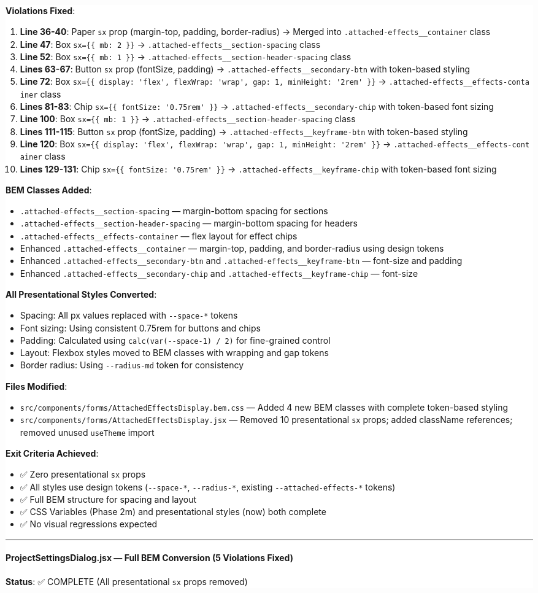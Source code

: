 **Violations Fixed**:
1. **Line 36-40**: Paper `sx` prop (margin-top, padding, border-radius) → Merged into `.attached-effects__container` class
2. **Line 47**: Box `sx={{ mb: 2 }}` → `.attached-effects__section-spacing` class
3. **Line 52**: Box `sx={{ mb: 1 }}` → `.attached-effects__section-header-spacing` class
4. **Lines 63-67**: Button `sx` prop (fontSize, padding) → `.attached-effects__secondary-btn` with token-based styling
5. **Line 72**: Box `sx={{ display: 'flex', flexWrap: 'wrap', gap: 1, minHeight: '2rem' }}` → `.attached-effects__effects-container` class
6. **Lines 81-83**: Chip `sx={{ fontSize: '0.75rem' }}` → `.attached-effects__secondary-chip` with token-based font sizing
7. **Line 100**: Box `sx={{ mb: 1 }}` → `.attached-effects__section-header-spacing` class
8. **Lines 111-115**: Button `sx` prop (fontSize, padding) → `.attached-effects__keyframe-btn` with token-based styling
9. **Line 120**: Box `sx={{ display: 'flex', flexWrap: 'wrap', gap: 1, minHeight: '2rem' }}` → `.attached-effects__effects-container` class
10. **Lines 129-131**: Chip `sx={{ fontSize: '0.75rem' }}` → `.attached-effects__keyframe-chip` with token-based font sizing

**BEM Classes Added**:
- `.attached-effects__section-spacing` — margin-bottom spacing for sections
- `.attached-effects__section-header-spacing` — margin-bottom spacing for headers
- `.attached-effects__effects-container` — flex layout for effect chips
- Enhanced `.attached-effects__container` — margin-top, padding, and border-radius using design tokens
- Enhanced `.attached-effects__secondary-btn` and `.attached-effects__keyframe-btn` — font-size and padding
- Enhanced `.attached-effects__secondary-chip` and `.attached-effects__keyframe-chip` — font-size

**All Presentational Styles Converted**:
- Spacing: All px values replaced with `--space-*` tokens
- Font sizing: Using consistent 0.75rem for buttons and chips
- Padding: Calculated using `calc(var(--space-1) / 2)` for fine-grained control
- Layout: Flexbox styles moved to BEM classes with wrapping and gap tokens
- Border radius: Using `--radius-md` token for consistency

**Files Modified**:
- `src/components/forms/AttachedEffectsDisplay.bem.css` — Added 4 new BEM classes with complete token-based styling
- `src/components/forms/AttachedEffectsDisplay.jsx` — Removed 10 presentational `sx` props; added className references; removed unused `useTheme` import

**Exit Criteria Achieved**:
- ✅ Zero presentational `sx` props
- ✅ All styles use design tokens (`--space-*`, `--radius-*`, existing `--attached-effects-*` tokens)
- ✅ Full BEM structure for spacing and layout
- ✅ CSS Variables (Phase 2m) and presentational styles (now) both complete
- ✅ No visual regressions expected

---

#### ProjectSettingsDialog.jsx — Full BEM Conversion (5 Violations Fixed)
**Status**: ✅ COMPLETE (All presentational `sx` props removed)
